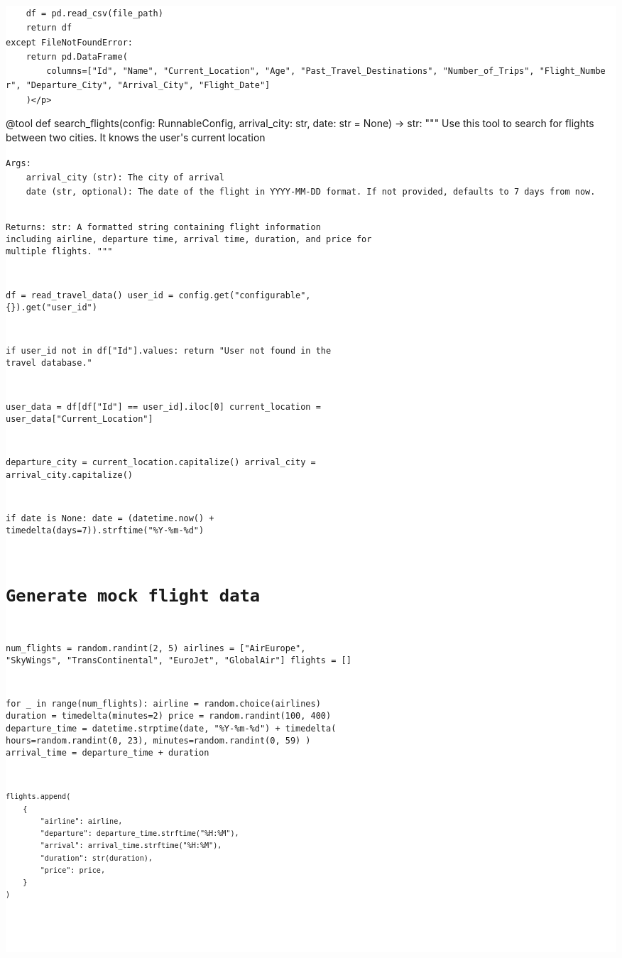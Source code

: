         df = pd.read_csv(file_path)
        return df
    except FileNotFoundError:
        return pd.DataFrame(
            columns=["Id", "Name", "Current_Location", "Age", "Past_Travel_Destinations", "Number_of_Trips", "Flight_Number", "Departure_City", "Arrival_City", "Flight_Date"]
        )</p>
<p>@tool
def search_flights(config: RunnableConfig, arrival_city: str, date: str = None) -&gt; str:
    """
    Use this tool to search for flights between two cities. It knows the user's current location</p>
<pre><code>Args:
    arrival_city (str): The city of arrival
    date (str, optional): The date of the flight in YYYY-MM-DD format. If not provided, defaults to 7 days from now.

Returns:
    str: A formatted string containing flight information including airline, departure time, arrival time, duration, and price for multiple flights.
"""

df = read_travel_data()
user_id = config.get("configurable", {}).get("user_id")

if user_id not in df["Id"].values:
    return "User not found in the travel database."

user_data = df[df["Id"] == user_id].iloc[0]
current_location = user_data["Current_Location"]

departure_city = current_location.capitalize()
arrival_city = arrival_city.capitalize()

if date is None:
    date = (datetime.now() + timedelta(days=7)).strftime("%Y-%m-%d")

# Generate mock flight data
num_flights = random.randint(2, 5)
airlines = ["AirEurope", "SkyWings", "TransContinental", "EuroJet", "GlobalAir"]
flights = []

for _ in range(num_flights):
    airline = random.choice(airlines)
    duration = timedelta(minutes=2)
    price = random.randint(100, 400)
    departure_time = datetime.strptime(date, "%Y-%m-%d") + timedelta(
        hours=random.randint(0, 23), minutes=random.randint(0, 59)
    )
    arrival_time = departure_time + duration

    flights.append(
        {
            "airline": airline,
            "departure": departure_time.strftime("%H:%M"),
            "arrival": arrival_time.strftime("%H:%M"),
            "duration": str(duration),
            "price": price,
        }
    )
